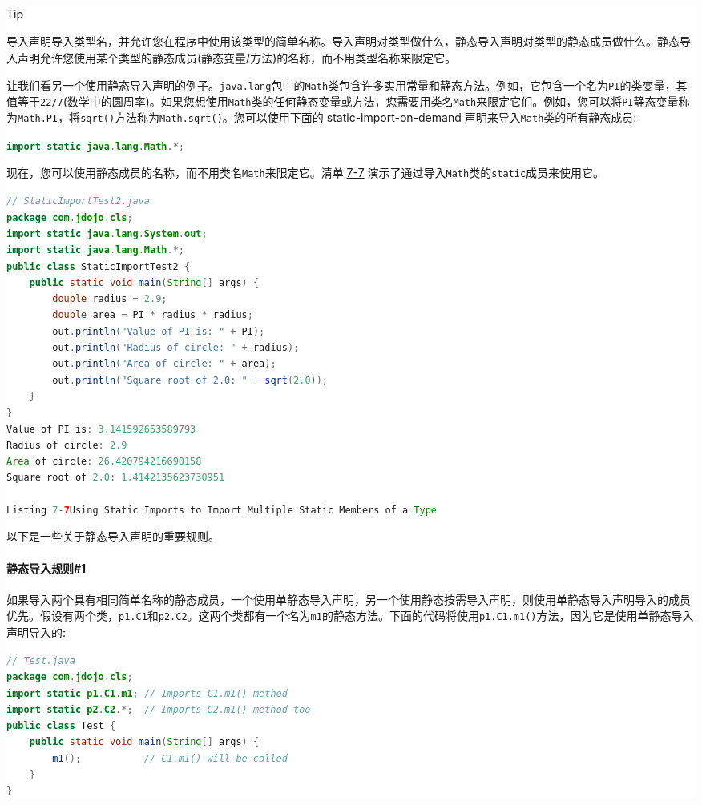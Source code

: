 Tip

导入声明导入类型名，并允许您在程序中使用该类型的简单名称。导入声明对类型做什么，静态导入声明对类型的静态成员做什么。静态导入声明允许您使用某个类型的静态成员(静态变量/方法)的名称，而不用类型名称来限定它。

让我们看另一个使用静态导入声明的例子。`java.lang`包中的`Math`类包含许多实用常量和静态方法。例如，它包含一个名为`PI`的类变量，其值等于`22/7`(数学中的圆周率)。如果您想使用`Math`类的任何静态变量或方法，您需要用类名`Math`来限定它们。例如，您可以将`PI`静态变量称为`Math.PI`，将`sqrt()`方法称为`Math.sqrt()`。您可以使用下面的 static-import-on-demand 声明来导入`Math`类的所有静态成员:

```java
import static java.lang.Math.*;

```

现在，您可以使用静态成员的名称，而不用类名`Math`来限定它。清单 [7-7](#PC84) 演示了通过导入`Math`类的`static`成员来使用它。

```java
// StaticImportTest2.java
package com.jdojo.cls;
import static java.lang.System.out;
import static java.lang.Math.*;
public class StaticImportTest2 {
    public static void main(String[] args) {
        double radius = 2.9;
        double area = PI * radius * radius;
        out.println("Value of PI is: " + PI);
        out.println("Radius of circle: " + radius);
        out.println("Area of circle: " + area);
        out.println("Square root of 2.0: " + sqrt(2.0));
    }
}
Value of PI is: 3.141592653589793
Radius of circle: 2.9
Area of circle: 26.420794216690158
Square root of 2.0: 1.4142135623730951

Listing 7-7Using Static Imports to Import Multiple Static Members of a Type

```

以下是一些关于静态导入声明的重要规则。

#### 静态导入规则#1

如果导入两个具有相同简单名称的静态成员，一个使用单静态导入声明，另一个使用静态按需导入声明，则使用单静态导入声明导入的成员优先。假设有两个类，`p1.C1`和`p2.C2`。这两个类都有一个名为`m1`的静态方法。下面的代码将使用`p1.C1.m1()`方法，因为它是使用单静态导入声明导入的:

```java
// Test.java
package com.jdojo.cls;
import static p1.C1.m1; // Imports C1.m1() method
import static p2.C2.*;  // Imports C2.m1() method too
public class Test {
    public static void main(String[] args) {
        m1();           // C1.m1() will be called
    }
}

```
